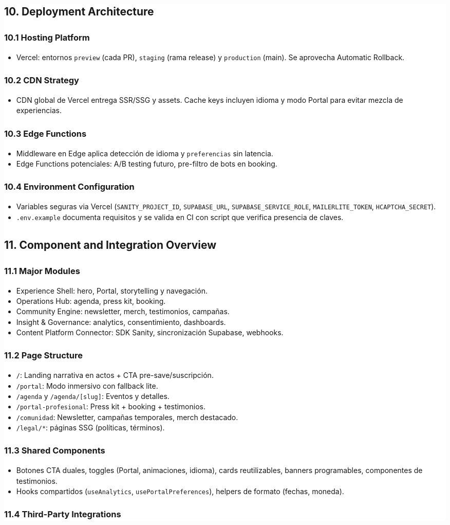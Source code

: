 ## 10. Deployment Architecture

### 10.1 Hosting Platform

- Vercel: entornos `preview` (cada PR), `staging` (rama release) y `production` (main). Se aprovecha Automatic Rollback.

### 10.2 CDN Strategy

- CDN global de Vercel entrega SSR/SSG y assets. Cache keys incluyen idioma y modo Portal para evitar mezcla de experiencias.

### 10.3 Edge Functions

- Middleware en Edge aplica detección de idioma y `preferencias` sin latencia.
- Edge Functions potenciales: A/B testing futuro, pre-filtro de bots en booking.

### 10.4 Environment Configuration

- Variables seguras via Vercel (`SANITY_PROJECT_ID`, `SUPABASE_URL`, `SUPABASE_SERVICE_ROLE`, `MAILERLITE_TOKEN`, `HCAPTCHA_SECRET`).
- `.env.example` documenta requisitos y se valida en CI con script que verifica presencia de claves.

## 11. Component and Integration Overview

### 11.1 Major Modules

- Experience Shell: hero, Portal, storytelling y navegación.
- Operations Hub: agenda, press kit, booking.
- Community Engine: newsletter, merch, testimonios, campañas.
- Insight & Governance: analytics, consentimiento, dashboards.
- Content Platform Connector: SDK Sanity, sincronización Supabase, webhooks.

### 11.2 Page Structure

- `/`: Landing narrativa en actos + CTA pre-save/suscripción.
- `/portal`: Modo inmersivo con fallback lite.
- `/agenda` y `/agenda/[slug]`: Eventos y detalles.
- `/portal-profesional`: Press kit + booking + testimonios.
- `/comunidad`: Newsletter, campañas temporales, merch destacado.
- `/legal/*`: páginas SSG (políticas, términos).

### 11.3 Shared Components

- Botones CTA duales, toggles (Portal, animaciones, idioma), cards reutilizables, banners programables, componentes de testimonios.
- Hooks compartidos (`useAnalytics`, `usePortalPreferences`), helpers de formato (fechas, moneda).

### 11.4 Third-Party Integrations
